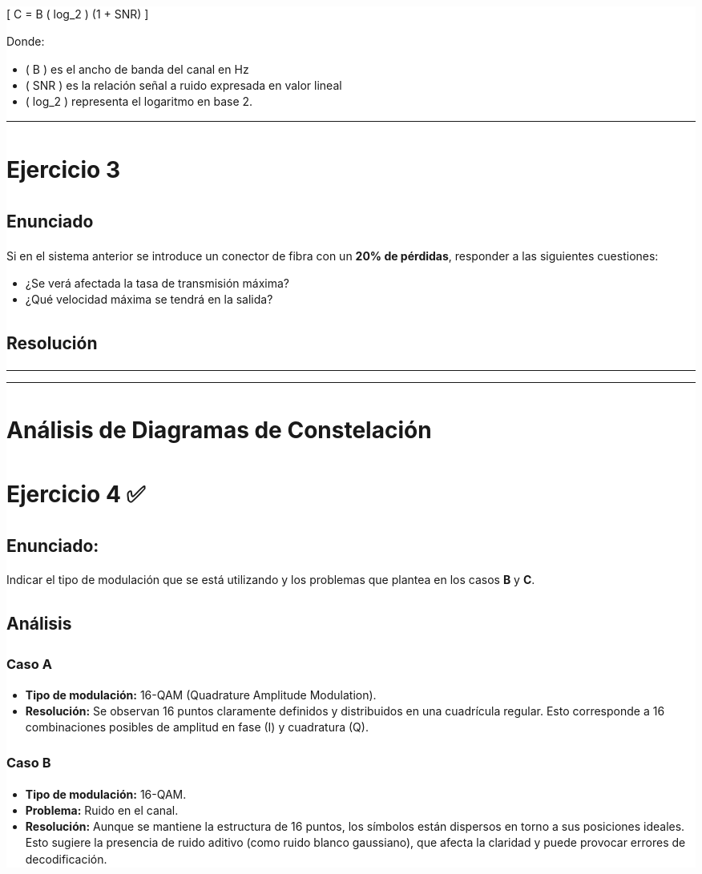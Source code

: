 \[ C = B \( log_2 \) (1 + SNR) ]

Donde:
- \( B \) es el ancho de banda del canal en Hz
- \( SNR \) es la relación señal a ruido expresada en valor lineal 
- \( log_2 \) representa el logaritmo en base 2.

--------------------------------------------------------------------------------------------------------------------------------------------

# Ejercicio 3

## Enunciado

Si en el sistema anterior se introduce un conector de fibra con un **20% de pérdidas**, responder a las siguientes cuestiones:

- ¿Se verá afectada la tasa de transmisión máxima?
- ¿Qué velocidad máxima se tendrá en la salida?

## Resolución

--------------------------------------------------------------------------------------------------------------------------------------------



---

# Análisis de Diagramas de Constelación

# Ejercicio 4  ✅

## Enunciado:
Indicar el tipo de modulación que se está utilizando y los problemas que plantea en los casos **B** y **C**.



## Análisis

### Caso A

- **Tipo de modulación:** 16-QAM (Quadrature Amplitude Modulation).  
- **Resolución:** Se observan 16 puntos claramente definidos y distribuidos en una cuadrícula regular. Esto corresponde a 16 combinaciones posibles de amplitud en fase (I) y cuadratura (Q).



### Caso B

- **Tipo de modulación:** 16-QAM.  
- **Problema:** Ruido en el canal.  
- **Resolución:** Aunque se mantiene la estructura de 16 puntos, los símbolos están dispersos en torno a sus posiciones ideales. Esto sugiere la presencia de ruido aditivo (como ruido blanco gaussiano), que afecta la claridad y puede provocar errores de decodificación.
